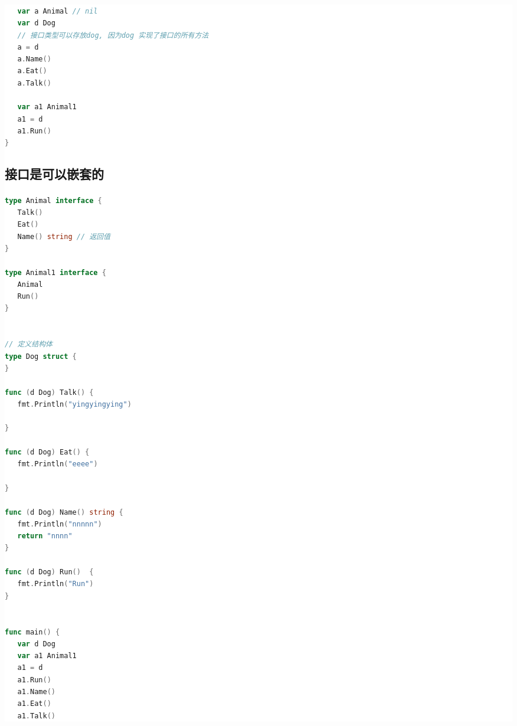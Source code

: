 ```go
   var a Animal // nil
   var d Dog
   // 接口类型可以存放dog, 因为dog 实现了接口的所有方法
   a = d
   a.Name()
   a.Eat()
   a.Talk()

   var a1 Animal1
   a1 = d
   a1.Run()
}
```





## 接口是可以嵌套的

```go
type Animal interface {
   Talk()
   Eat()
   Name() string // 返回值
}

type Animal1 interface {
   Animal
   Run()
}


// 定义结构体
type Dog struct {
}

func (d Dog) Talk() {
   fmt.Println("yingyingying")

}

func (d Dog) Eat() {
   fmt.Println("eeee")

}

func (d Dog) Name() string {
   fmt.Println("nnnnn")
   return "nnnn"
}

func (d Dog) Run()  {
   fmt.Println("Run")
}


func main() {
   var d Dog
   var a1 Animal1
   a1 = d
   a1.Run()
   a1.Name()
   a1.Eat()
   a1.Talk()
```